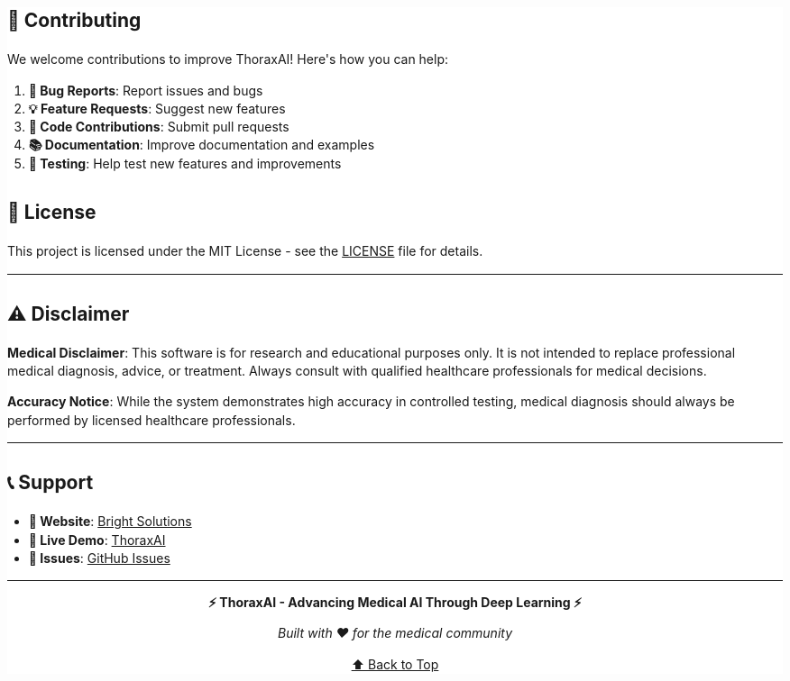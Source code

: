
## 🤝 Contributing

We welcome contributions to improve ThoraxAI! Here's how you can help:

1. **🐛 Bug Reports**: Report issues and bugs
2. **💡 Feature Requests**: Suggest new features
3. **🔧 Code Contributions**: Submit pull requests
4. **📚 Documentation**: Improve documentation and examples
5. **🧪 Testing**: Help test new features and improvements

## 📄 License

This project is licensed under the MIT License - see the [LICENSE](LICENSE) file for details.

---

## ⚠️ Disclaimer

**Medical Disclaimer**: This software is for research and educational purposes only. It is not intended to replace professional medical diagnosis, advice, or treatment. Always consult with qualified healthcare professionals for medical decisions.

**Accuracy Notice**: While the system demonstrates high accuracy in controlled testing, medical diagnosis should always be performed by licensed healthcare professionals.

---

## 📞 Support

- **📧 Website**: [Bright Solutions](https://brightssolution.com/)
- **🔴 Live Demo**: [ThoraxAI](https://thorax-ai.streamlit.app/)
- **🐛 Issues**: [GitHub Issues](https://github.com/Brights-Solution/ThoraxAI/issues)

---

<div align="center">

**⚡ ThoraxAI - Advancing Medical AI Through Deep Learning ⚡**

*Built with ❤️ for the medical community*

[⬆️ Back to Top](#-thoraxai---pneumonia-detection-system)

</div>
